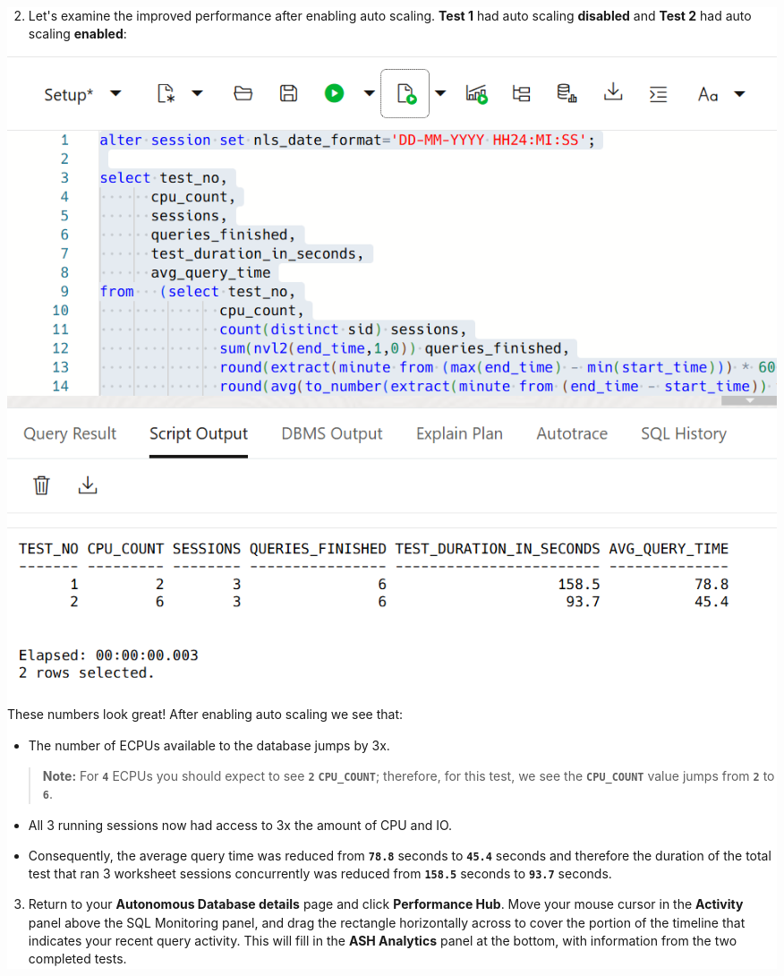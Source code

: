 2. Let's examine the improved performance after enabling auto scaling. **Test 1** had auto scaling **disabled** and **Test 2** had auto scaling **enabled**:

  ![Screenshot shows the improved performance of Test 2 after enabling auto scaling.](images/test-two-results-new.png " ")

  These numbers look great! After enabling auto scaling we see that:

  - The number of ECPUs available to the database jumps by 3x.

  >**Note:** For **`4`** ECPUs you should expect to see **`2`** **`CPU_COUNT`**; therefore, for this test, we see the **`CPU_COUNT`** value jumps from **`2`** to **`6`**.

  - All 3 running sessions now had access to 3x the amount of CPU and IO.

  - Consequently, the average query time was reduced from **`78.8`** seconds to **`45.4`** seconds and therefore the duration of the total test that ran 3 worksheet sessions concurrently was reduced from **`158.5`** seconds to **`93.7`** seconds.

3. Return to your **Autonomous Database details** page and click **Performance Hub**. Move your mouse cursor in the **Activity** panel above the SQL Monitoring panel, and drag the rectangle horizontally across to cover the portion of the timeline that indicates your recent query activity. This will fill in the **ASH Analytics** panel at the bottom, with information from the two completed tests.
